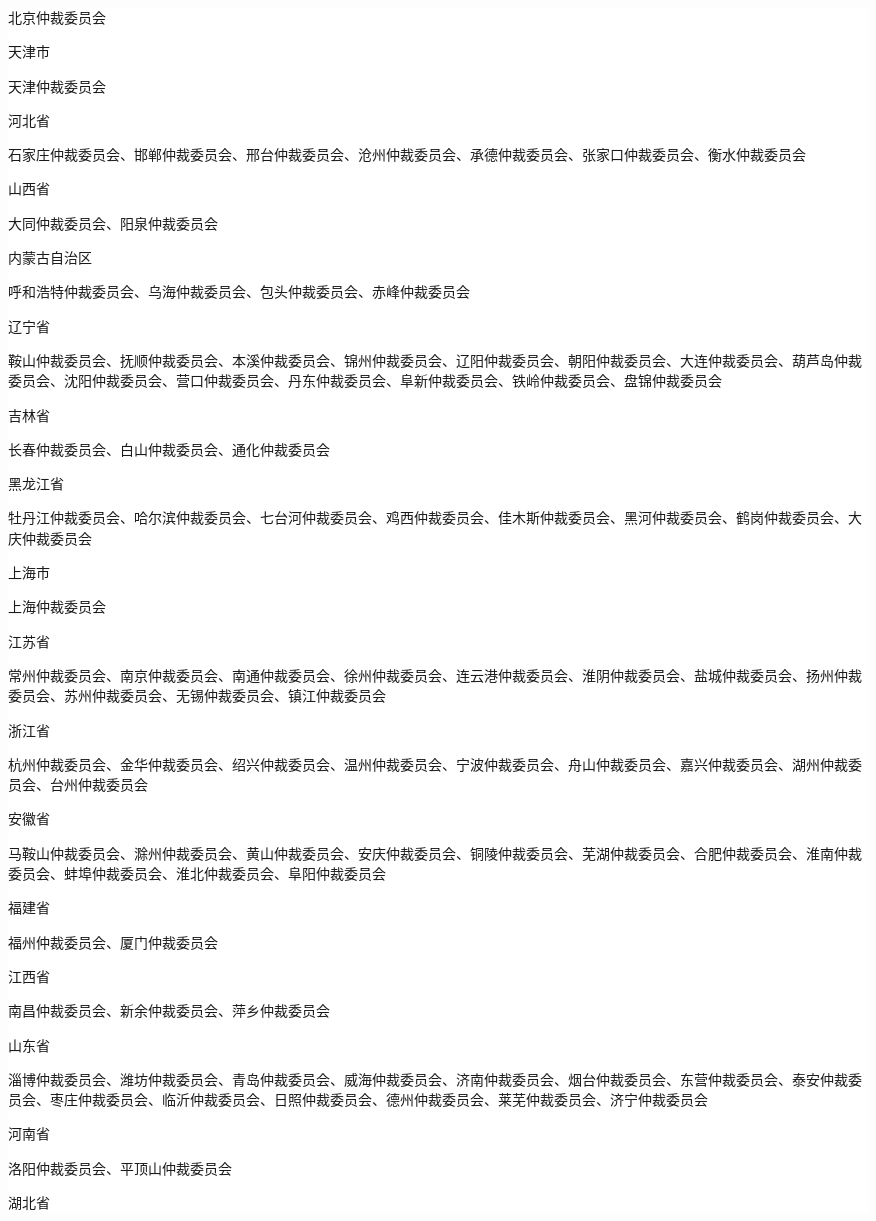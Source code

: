 北京仲裁委员会

天津市

天津仲裁委员会

河北省

石家庄仲裁委员会、邯郸仲裁委员会、邢台仲裁委员会、沧州仲裁委员会、承德仲裁委员会、张家口仲裁委员会、衡水仲裁委员会

山西省

大同仲裁委员会、阳泉仲裁委员会

内蒙古自治区

呼和浩特仲裁委员会、乌海仲裁委员会、包头仲裁委员会、赤峰仲裁委员会

辽宁省

鞍山仲裁委员会、抚顺仲裁委员会、本溪仲裁委员会、锦州仲裁委员会、辽阳仲裁委员会、朝阳仲裁委员会、大连仲裁委员会、葫芦岛仲裁委员会、沈阳仲裁委员会、营口仲裁委员会、丹东仲裁委员会、阜新仲裁委员会、铁岭仲裁委员会、盘锦仲裁委员会

吉林省

长春仲裁委员会、白山仲裁委员会、通化仲裁委员会

黑龙江省

牡丹江仲裁委员会、哈尔滨仲裁委员会、七台河仲裁委员会、鸡西仲裁委员会、佳木斯仲裁委员会、黑河仲裁委员会、鹤岗仲裁委员会、大庆仲裁委员会

上海市

上海仲裁委员会

江苏省

常州仲裁委员会、南京仲裁委员会、南通仲裁委员会、徐州仲裁委员会、连云港仲裁委员会、淮阴仲裁委员会、盐城仲裁委员会、扬州仲裁委员会、苏州仲裁委员会、无锡仲裁委员会、镇江仲裁委员会

浙江省

杭州仲裁委员会、金华仲裁委员会、绍兴仲裁委员会、温州仲裁委员会、宁波仲裁委员会、舟山仲裁委员会、嘉兴仲裁委员会、湖州仲裁委员会、台州仲裁委员会

安徽省

马鞍山仲裁委员会、滁州仲裁委员会、黄山仲裁委员会、安庆仲裁委员会、铜陵仲裁委员会、芜湖仲裁委员会、合肥仲裁委员会、淮南仲裁委员会、蚌埠仲裁委员会、淮北仲裁委员会、阜阳仲裁委员会

福建省

福州仲裁委员会、厦门仲裁委员会

江西省

南昌仲裁委员会、新余仲裁委员会、萍乡仲裁委员会

山东省

淄博仲裁委员会、潍坊仲裁委员会、青岛仲裁委员会、威海仲裁委员会、济南仲裁委员会、烟台仲裁委员会、东营仲裁委员会、泰安仲裁委员会、枣庄仲裁委员会、临沂仲裁委员会、日照仲裁委员会、德州仲裁委员会、莱芜仲裁委员会、济宁仲裁委员会

河南省

洛阳仲裁委员会、平顶山仲裁委员会

湖北省
